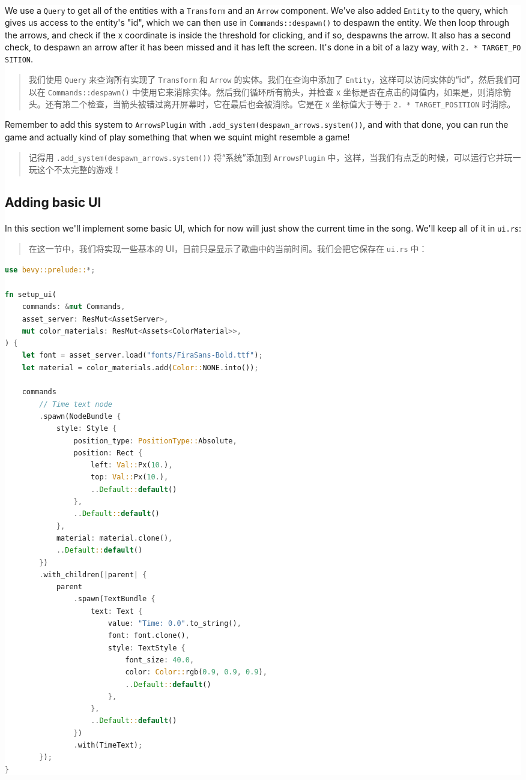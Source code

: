 We use a `Query` to get all of the entities with a `Transform` and an `Arrow` component. We've also added `Entity` to the query, which gives us access to the entity's "id", which we can then use in `Commands::despawn()` to despawn the entity. We then loop through the arrows, and check if the x coordinate is inside the threshold for clicking, and if so, despawns the arrow. It also has a second check, to despawn an arrow after it has been missed and it has left the screen. It's done in a bit of a lazy way, with `2. * TARGET_POSITION`.
>我们使用 `Query` 来查询所有实现了 `Transform` 和 `Arrow` 的实体。我们在查询中添加了 `Entity`，这样可以访问实体的“id”，然后我们可以在 `Commands::despawn()` 中使用它来消除实体。然后我们循环所有箭头，并检查 x 坐标是否在点击的阈值内，如果是，则消除箭头。还有第二个检查，当箭头被错过离开屏幕时，它在最后也会被消除。它是在 x 坐标值大于等于 `2. * TARGET_POSITION` 时消除。 

Remember to add this system to `ArrowsPlugin` with `.add_system(despawn_arrows.system())`, and with that done, you can run the game and actually kind of play something that when we squint might resemble a game!
>记得用 `.add_system(despawn_arrows.system())` 将“系统”添加到 `ArrowsPlugin` 中，这样，当我们有点乏的时候，可以运行它并玩一玩这个不太完整的游戏！

## Adding basic UI
In this section we'll implement some basic UI, which for now will just show the current time in the song. We'll keep all of it in `ui.rs`:
>在这一节中，我们将实现一些基本的 UI，目前只是显示了歌曲中的当前时间。我们会把它保存在 `ui.rs` 中：

```rust
use bevy::prelude::*;

fn setup_ui(
    commands: &mut Commands,
    asset_server: ResMut<AssetServer>,
    mut color_materials: ResMut<Assets<ColorMaterial>>,
) {
    let font = asset_server.load("fonts/FiraSans-Bold.ttf");
    let material = color_materials.add(Color::NONE.into());

    commands
        // Time text node
        .spawn(NodeBundle {
            style: Style {
                position_type: PositionType::Absolute,
                position: Rect {
                    left: Val::Px(10.),
                    top: Val::Px(10.),
                    ..Default::default()
                },
                ..Default::default()
            },
            material: material.clone(),
            ..Default::default()
        })
        .with_children(|parent| {
            parent
                .spawn(TextBundle {
                    text: Text {
                        value: "Time: 0.0".to_string(),
                        font: font.clone(),
                        style: TextStyle {
                            font_size: 40.0,
                            color: Color::rgb(0.9, 0.9, 0.9),
                            ..Default::default()
                        },
                    },
                    ..Default::default()
                })
                .with(TimeText);
        });
}
```